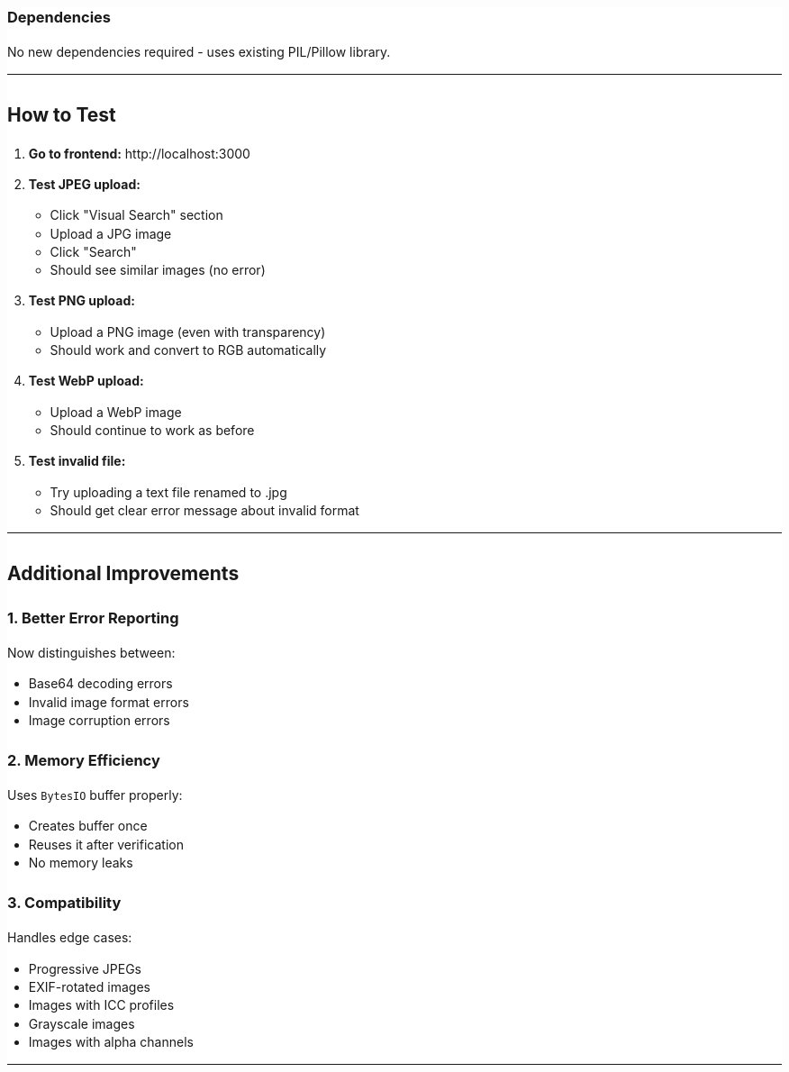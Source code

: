 ### Dependencies
No new dependencies required - uses existing PIL/Pillow library.

---

## How to Test

1. **Go to frontend:** http://localhost:3000

2. **Test JPEG upload:**
   - Click "Visual Search" section
   - Upload a JPG image
   - Click "Search"
   - Should see similar images (no error)

3. **Test PNG upload:**
   - Upload a PNG image (even with transparency)
   - Should work and convert to RGB automatically

4. **Test WebP upload:**
   - Upload a WebP image
   - Should continue to work as before

5. **Test invalid file:**
   - Try uploading a text file renamed to .jpg
   - Should get clear error message about invalid format

---

## Additional Improvements

### 1. Better Error Reporting
Now distinguishes between:
- Base64 decoding errors
- Invalid image format errors
- Image corruption errors

### 2. Memory Efficiency
Uses `BytesIO` buffer properly:
- Creates buffer once
- Reuses it after verification
- No memory leaks

### 3. Compatibility
Handles edge cases:
- Progressive JPEGs
- EXIF-rotated images
- Images with ICC profiles
- Grayscale images
- Images with alpha channels

---
